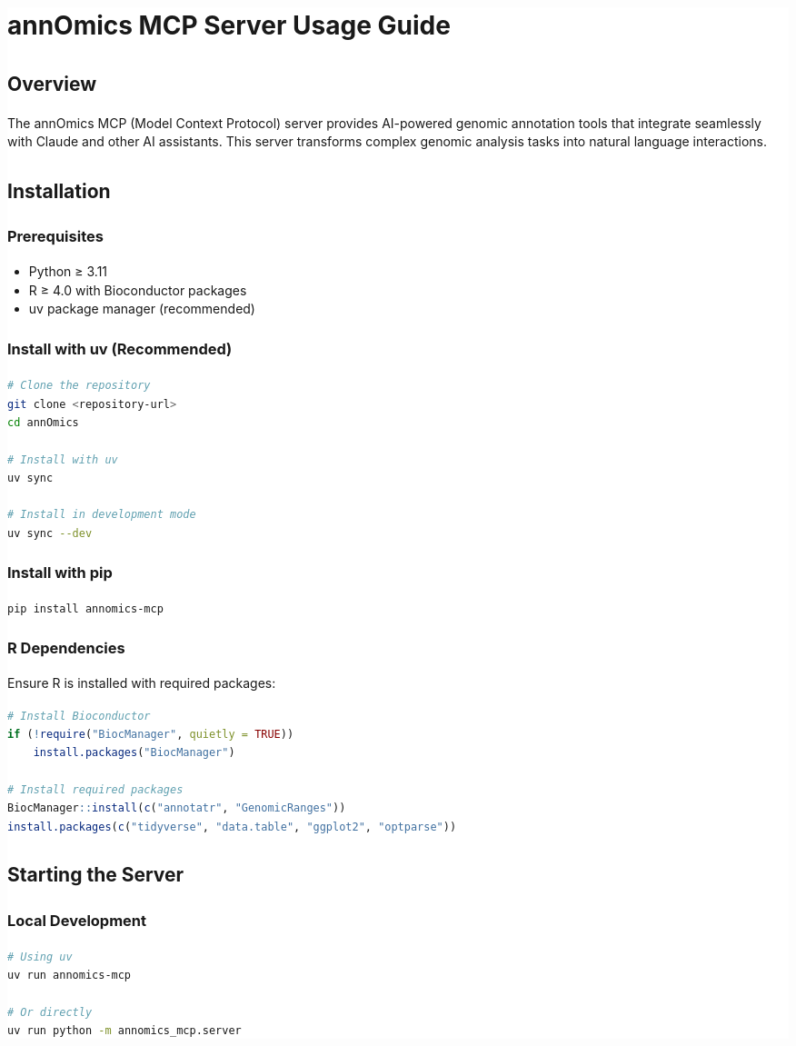 # annOmics MCP Server Usage Guide

## Overview

The annOmics MCP (Model Context Protocol) server provides AI-powered genomic annotation tools that integrate seamlessly with Claude and other AI assistants. This server transforms complex genomic analysis tasks into natural language interactions.

## Installation

### Prerequisites
- Python ≥ 3.11
- R ≥ 4.0 with Bioconductor packages
- uv package manager (recommended)

### Install with uv (Recommended)
```bash
# Clone the repository
git clone <repository-url>
cd annOmics

# Install with uv
uv sync

# Install in development mode
uv sync --dev
```

### Install with pip
```bash
pip install annomics-mcp
```

### R Dependencies
Ensure R is installed with required packages:
```r
# Install Bioconductor
if (!require("BiocManager", quietly = TRUE))
    install.packages("BiocManager")

# Install required packages
BiocManager::install(c("annotatr", "GenomicRanges"))
install.packages(c("tidyverse", "data.table", "ggplot2", "optparse"))
```

## Starting the Server

### Local Development
```bash
# Using uv
uv run annomics-mcp

# Or directly
uv run python -m annomics_mcp.server
```
